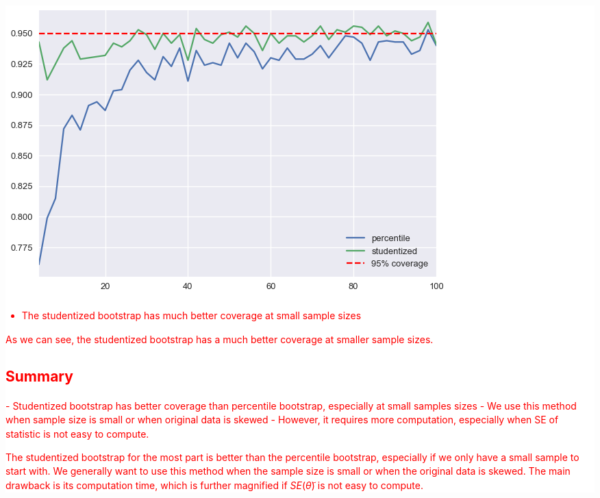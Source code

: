 
![png](hyp_studentized_files/hyp_studentized_70_0.png)


<font color='red'>

- The studentized bootstrap has much better coverage at small sample sizes

As we can see, the studentized bootstrap has a much better coverage at smaller sample sizes.

## Summary
<font color='red'>
- Studentized bootstrap has better coverage than percentile bootstrap, especially at small samples sizes
- We use this method when sample size is small or when original data is skewed
- However, it requires more computation, especially when SE of statistic is not easy to compute.

The studentized bootstrap for the most part is better than the percentile bootstrap, especially if we only have a small sample to start with. We generally want to use this method when the sample size is small or when the original data is skewed. The main drawback is its computation time, which is further magnified if $SE(\tilde\theta)$ is not easy to compute.
